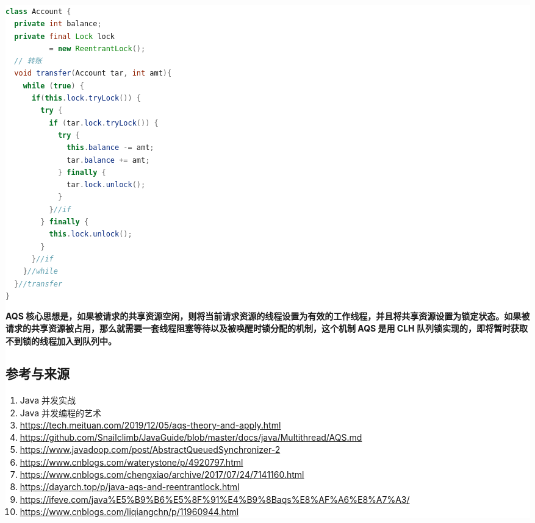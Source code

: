    ```java
   class Account {
     private int balance;
     private final Lock lock
             = new ReentrantLock();
     // 转账
     void transfer(Account tar, int amt){
       while (true) {
         if(this.lock.tryLock()) {
           try {
             if (tar.lock.tryLock()) {
               try {
                 this.balance -= amt;
                 tar.balance += amt;
               } finally {
                 tar.lock.unlock();
               }
             }//if
           } finally {
             this.lock.unlock();
           }
         }//if
       }//while
     }//transfer
   }
   ```



**AQS 核心思想是，如果被请求的共享资源空闲，则将当前请求资源的线程设置为有效的工作线程，并且将共享资源设置为锁定状态。如果被请求的共享资源被占用，那么就需要一套线程阻塞等待以及被唤醒时锁分配的机制，这个机制 AQS 是用 CLH 队列锁实现的，即将暂时获取不到锁的线程加入到队列中。**



## 参考与来源

1. Java 并发实战
2. Java 并发编程的艺术
3. https://tech.meituan.com/2019/12/05/aqs-theory-and-apply.html
4. https://github.com/Snailclimb/JavaGuide/blob/master/docs/java/Multithread/AQS.md
5. https://www.javadoop.com/post/AbstractQueuedSynchronizer-2
6. https://www.cnblogs.com/waterystone/p/4920797.html
7. https://www.cnblogs.com/chengxiao/archive/2017/07/24/7141160.html
8. https://dayarch.top/p/java-aqs-and-reentrantlock.html
9. https://ifeve.com/java%E5%B9%B6%E5%8F%91%E4%B9%8Baqs%E8%AF%A6%E8%A7%A3/
10. https://www.cnblogs.com/liqiangchn/p/11960944.html







